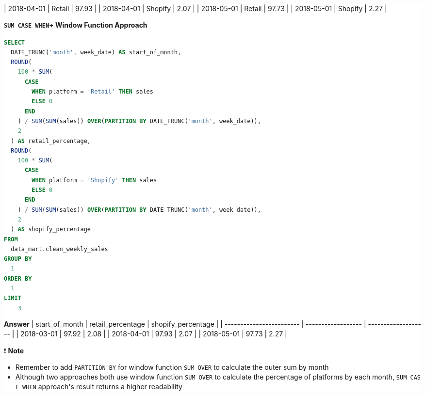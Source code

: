 | 2018-04-01       | Retail   | 97.93      |
| 2018-04-01       | Shopify  | 2.07       |
| 2018-05-01       | Retail   | 97.73      |
| 2018-05-01       | Shopify  | 2.27       |

**`SUM CASE WHEN`+ Window Function Approach**
````sql
SELECT
  DATE_TRUNC('month', week_date) AS start_of_month,
  ROUND(
    100 * SUM(
      CASE
        WHEN platform = 'Retail' THEN sales
        ELSE 0
      END
    ) / SUM(SUM(sales)) OVER(PARTITION BY DATE_TRUNC('month', week_date)),
    2
  ) AS retail_percentage,
  ROUND(
    100 * SUM(
      CASE
        WHEN platform = 'Shopify' THEN sales
        ELSE 0
      END
    ) / SUM(SUM(sales)) OVER(PARTITION BY DATE_TRUNC('month', week_date)),
    2
  ) AS shopify_percentage
FROM
  data_mart.clean_weekly_sales
GROUP BY
  1
ORDER BY  
  1
LIMIT 
	3
````
**Answer**
| start\_of\_month         | retail\_percentage | shopify\_percentage |
| ------------------------ | ------------------ | ------------------- |
| 2018-03-01 | 97.92              | 2.08                |
| 2018-04-01 | 97.93              | 2.07                |
| 2018-05-01 | 97.73              | 2.27                |

❗ **Note**
* Remember to add `PARTITION BY` for window function `SUM OVER` to calculate the outer sum by month  
* Although two approaches both use window function `SUM OVER` to calculate the percentage of platforms by each month, `SUM CASE WHEN` approach's result returns a higher readability 

